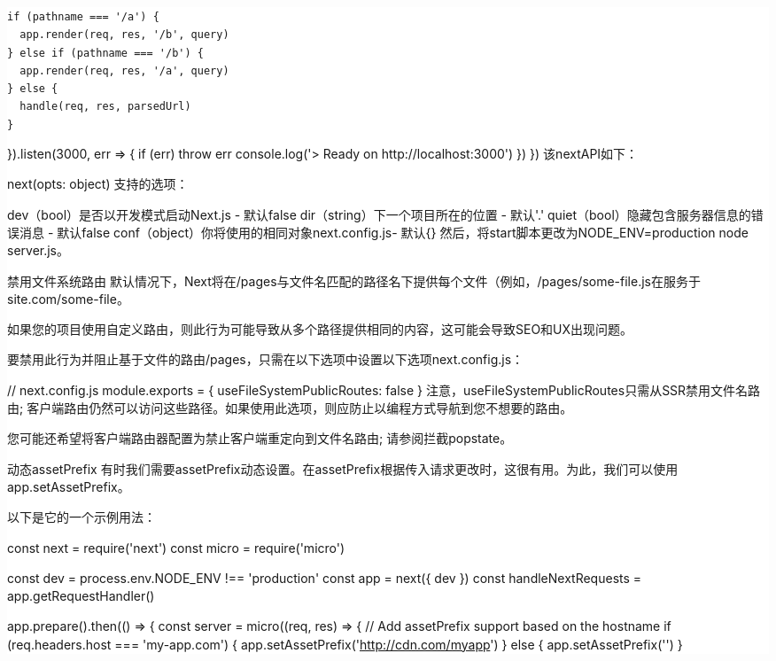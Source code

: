     if (pathname === '/a') {
      app.render(req, res, '/b', query)
    } else if (pathname === '/b') {
      app.render(req, res, '/a', query)
    } else {
      handle(req, res, parsedUrl)
    }
  }).listen(3000, err => {
    if (err) throw err
    console.log('> Ready on http://localhost:3000')
  })
})
该nextAPI如下：

next(opts: object)
支持的选项：

dev（bool）是否以开发模式启动Next.js - 默认false
dir（string）下一个项目所在的位置 - 默认'.'
quiet（bool）隐藏包含服务器信息的错误消息 - 默认false
conf（object）你将使用的相同对象next.config.js- 默认{}
然后，将start脚本更改为NODE_ENV=production node server.js。

禁用文件系统路由
默认情况下，Next将在/pages与文件名匹配的路径名下提供每个文件（例如，/pages/some-file.js在服务于site.com/some-file。

如果您的项目使用自定义路由，则此行为可能导致从多个路径提供相同的内容，这可能会导致SEO和UX出现问题。

要禁用此行为并阻止基于文件的路由/pages，只需在以下选项中设置以下选项next.config.js：

// next.config.js
module.exports = {
  useFileSystemPublicRoutes: false
}
注意，useFileSystemPublicRoutes只需从SSR禁用文件名路由; 客户端路由仍然可以访问这些路径。如果使用此选项，则应防止以编程方式导航到您不想要的路由。

您可能还希望将客户端路由器配置为禁止客户端重定向到文件名路由; 请参阅拦截popstate。

动态assetPrefix
有时我们需要assetPrefix动态设置。在assetPrefix根据传入请求更改时，这很有用。为此，我们可以使用app.setAssetPrefix。

以下是它的一个示例用法：

const next = require('next')
const micro = require('micro')

const dev = process.env.NODE_ENV !== 'production'
const app = next({ dev })
const handleNextRequests = app.getRequestHandler()

app.prepare().then(() => {
  const server = micro((req, res) => {
    // Add assetPrefix support based on the hostname
    if (req.headers.host === 'my-app.com') {
      app.setAssetPrefix('http://cdn.com/myapp')
    } else {
      app.setAssetPrefix('')
    }
